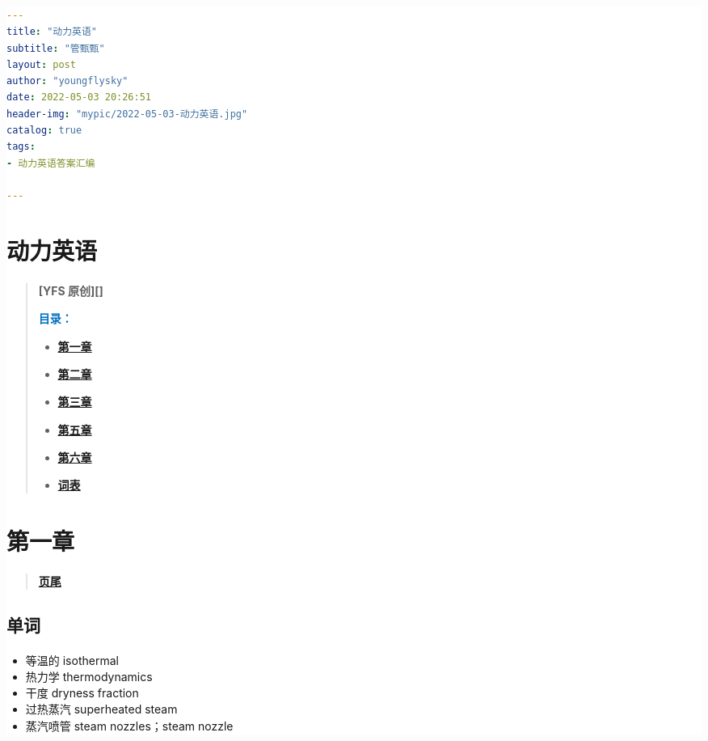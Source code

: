 ```yaml
---
title: "动力英语"
subtitle: "管甄甄"
layout: post
author: "youngflysky"
date: 2022-05-03 20:26:51
header-img: "mypic/2022-05-03-动力英语.jpg"
catalog: true
tags:
- 动力英语答案汇编

---
```




# 动力英语



>**[YFS 原创][]**
>
>
>
>**<strong style="color:#0070c0;">目录：</strong>**
>
>- **[第一章](#第一章)**
>
>- **[第二章](#第二章)**
>
>- **[第三章](#第三章)**
>
>- **[第五章](#第五章)**
>
>- **[第六章](#第六章)**
>
>- **[词表](#专业单词表)**




#  第一章
> **[页尾](#ending)**

## 单词

- 等温的	isothermal
- 热力学	thermodynamics
- 干度 dryness fraction
- 过热蒸汽 superheated steam
- 蒸汽喷管 steam nozzles；steam nozzle
